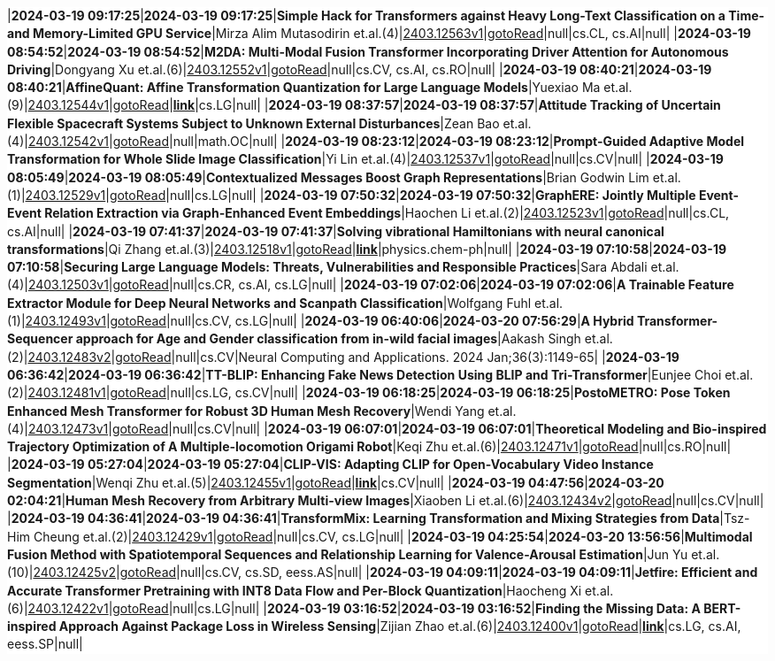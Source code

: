 |**2024-03-19 09:17:25**|**2024-03-19 09:17:25**|**Simple Hack for Transformers against Heavy Long-Text Classification on a   Time- and Memory-Limited GPU Service**|Mirza Alim Mutasodirin et.al.(4)|[2403.12563v1](http://arxiv.org/abs/2403.12563v1)|[gotoRead](http://arxiv.org/pdf/2403.12563v1)|null|cs.CL, cs.AI|null|
|**2024-03-19 08:54:52**|**2024-03-19 08:54:52**|**M2DA: Multi-Modal Fusion Transformer Incorporating Driver Attention for   Autonomous Driving**|Dongyang Xu et.al.(6)|[2403.12552v1](http://arxiv.org/abs/2403.12552v1)|[gotoRead](http://arxiv.org/pdf/2403.12552v1)|null|cs.CV, cs.AI, cs.RO|null|
|**2024-03-19 08:40:21**|**2024-03-19 08:40:21**|**AffineQuant: Affine Transformation Quantization for Large Language   Models**|Yuexiao Ma et.al.(9)|[2403.12544v1](http://arxiv.org/abs/2403.12544v1)|[gotoRead](http://arxiv.org/pdf/2403.12544v1)|**[link](https://github.com/bytedance/affinequant)**|cs.LG|null|
|**2024-03-19 08:37:57**|**2024-03-19 08:37:57**|**Attitude Tracking of Uncertain Flexible Spacecraft Systems Subject to   Unknown External Disturbances**|Zean Bao et.al.(4)|[2403.12542v1](http://arxiv.org/abs/2403.12542v1)|[gotoRead](http://arxiv.org/pdf/2403.12542v1)|null|math.OC|null|
|**2024-03-19 08:23:12**|**2024-03-19 08:23:12**|**Prompt-Guided Adaptive Model Transformation for Whole Slide Image   Classification**|Yi Lin et.al.(4)|[2403.12537v1](http://arxiv.org/abs/2403.12537v1)|[gotoRead](http://arxiv.org/pdf/2403.12537v1)|null|cs.CV|null|
|**2024-03-19 08:05:49**|**2024-03-19 08:05:49**|**Contextualized Messages Boost Graph Representations**|Brian Godwin Lim et.al.(1)|[2403.12529v1](http://arxiv.org/abs/2403.12529v1)|[gotoRead](http://arxiv.org/pdf/2403.12529v1)|null|cs.LG|null|
|**2024-03-19 07:50:32**|**2024-03-19 07:50:32**|**GraphERE: Jointly Multiple Event-Event Relation Extraction via   Graph-Enhanced Event Embeddings**|Haochen Li et.al.(2)|[2403.12523v1](http://arxiv.org/abs/2403.12523v1)|[gotoRead](http://arxiv.org/pdf/2403.12523v1)|null|cs.CL, cs.AI|null|
|**2024-03-19 07:41:37**|**2024-03-19 07:41:37**|**Solving vibrational Hamiltonians with neural canonical transformations**|Qi Zhang et.al.(3)|[2403.12518v1](http://arxiv.org/abs/2403.12518v1)|[gotoRead](http://arxiv.org/pdf/2403.12518v1)|**[link](https://github.com/zhangqi94/vibrationalsystem)**|physics.chem-ph|null|
|**2024-03-19 07:10:58**|**2024-03-19 07:10:58**|**Securing Large Language Models: Threats, Vulnerabilities and Responsible   Practices**|Sara Abdali et.al.(4)|[2403.12503v1](http://arxiv.org/abs/2403.12503v1)|[gotoRead](http://arxiv.org/pdf/2403.12503v1)|null|cs.CR, cs.AI, cs.LG|null|
|**2024-03-19 07:02:06**|**2024-03-19 07:02:06**|**A Trainable Feature Extractor Module for Deep Neural Networks and   Scanpath Classification**|Wolfgang Fuhl et.al.(1)|[2403.12493v1](http://arxiv.org/abs/2403.12493v1)|[gotoRead](http://arxiv.org/pdf/2403.12493v1)|null|cs.CV, cs.LG|null|
|**2024-03-19 06:40:06**|**2024-03-20 07:56:29**|**A Hybrid Transformer-Sequencer approach for Age and Gender   classification from in-wild facial images**|Aakash Singh et.al.(2)|[2403.12483v2](http://arxiv.org/abs/2403.12483v2)|[gotoRead](http://arxiv.org/pdf/2403.12483v2)|null|cs.CV|Neural Computing and Applications. 2024 Jan;36(3):1149-65|
|**2024-03-19 06:36:42**|**2024-03-19 06:36:42**|**TT-BLIP: Enhancing Fake News Detection Using BLIP and Tri-Transformer**|Eunjee Choi et.al.(2)|[2403.12481v1](http://arxiv.org/abs/2403.12481v1)|[gotoRead](http://arxiv.org/pdf/2403.12481v1)|null|cs.LG, cs.CV|null|
|**2024-03-19 06:18:25**|**2024-03-19 06:18:25**|**PostoMETRO: Pose Token Enhanced Mesh Transformer for Robust 3D Human   Mesh Recovery**|Wendi Yang et.al.(4)|[2403.12473v1](http://arxiv.org/abs/2403.12473v1)|[gotoRead](http://arxiv.org/pdf/2403.12473v1)|null|cs.CV|null|
|**2024-03-19 06:07:01**|**2024-03-19 06:07:01**|**Theoretical Modeling and Bio-inspired Trajectory Optimization of A   Multiple-locomotion Origami Robot**|Keqi Zhu et.al.(6)|[2403.12471v1](http://arxiv.org/abs/2403.12471v1)|[gotoRead](http://arxiv.org/pdf/2403.12471v1)|null|cs.RO|null|
|**2024-03-19 05:27:04**|**2024-03-19 05:27:04**|**CLIP-VIS: Adapting CLIP for Open-Vocabulary Video Instance Segmentation**|Wenqi Zhu et.al.(5)|[2403.12455v1](http://arxiv.org/abs/2403.12455v1)|[gotoRead](http://arxiv.org/pdf/2403.12455v1)|**[link](https://github.com/zwq456/clip-vis)**|cs.CV|null|
|**2024-03-19 04:47:56**|**2024-03-20 02:04:21**|**Human Mesh Recovery from Arbitrary Multi-view Images**|Xiaoben Li et.al.(6)|[2403.12434v2](http://arxiv.org/abs/2403.12434v2)|[gotoRead](http://arxiv.org/pdf/2403.12434v2)|null|cs.CV|null|
|**2024-03-19 04:36:41**|**2024-03-19 04:36:41**|**TransformMix: Learning Transformation and Mixing Strategies from Data**|Tsz-Him Cheung et.al.(2)|[2403.12429v1](http://arxiv.org/abs/2403.12429v1)|[gotoRead](http://arxiv.org/pdf/2403.12429v1)|null|cs.CV, cs.LG|null|
|**2024-03-19 04:25:54**|**2024-03-20 13:56:56**|**Multimodal Fusion Method with Spatiotemporal Sequences and Relationship   Learning for Valence-Arousal Estimation**|Jun Yu et.al.(10)|[2403.12425v2](http://arxiv.org/abs/2403.12425v2)|[gotoRead](http://arxiv.org/pdf/2403.12425v2)|null|cs.CV, cs.SD, eess.AS|null|
|**2024-03-19 04:09:11**|**2024-03-19 04:09:11**|**Jetfire: Efficient and Accurate Transformer Pretraining with INT8 Data   Flow and Per-Block Quantization**|Haocheng Xi et.al.(6)|[2403.12422v1](http://arxiv.org/abs/2403.12422v1)|[gotoRead](http://arxiv.org/pdf/2403.12422v1)|null|cs.LG|null|
|**2024-03-19 03:16:52**|**2024-03-19 03:16:52**|**Finding the Missing Data: A BERT-inspired Approach Against Package Loss   in Wireless Sensing**|Zijian Zhao et.al.(6)|[2403.12400v1](http://arxiv.org/abs/2403.12400v1)|[gotoRead](http://arxiv.org/pdf/2403.12400v1)|**[link](https://github.com/rs2002/csi-bert)**|cs.LG, cs.AI, eess.SP|null|